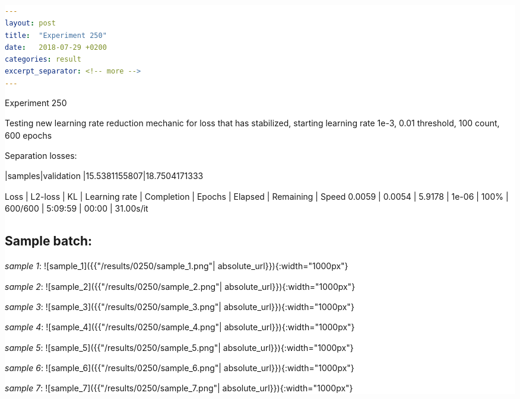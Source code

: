 ```yaml
---
layout: post
title:  "Experiment 250"
date:   2018-07-29 +0200
categories: result
excerpt_separator: <!-- more -->
---
```

Experiment 250

Testing new learning rate reduction mechanic for loss that has stabilized, starting learning rate 1e-3, 0.01 threshold, 100 count, 600 epochs

Separation losses:

|samples|validation
|15.5381155807|18.7504171333

Loss | L2-loss | KL | Learning rate | Completion | Epochs | Elapsed | Remaining | Speed
0.0059 | 0.0054 | 5.9178 | 1e-06 | 100% | 600/600 | 5:09:59 | 00:00 | 31.00s/it

## **Sample batch**:
_sample 1_:
<audio src="/ResultsOverview/results/0250/sample_1.wav" controls preload></audio>
![sample_1]({{"/results/0250/sample_1.png"| absolute_url}}){:width="1000px"}

_sample 2_:
<audio src="/ResultsOverview/results/0250/sample_2.wav" controls preload></audio>
![sample_2]({{"/results/0250/sample_2.png"| absolute_url}}){:width="1000px"}

_sample 3_:
<audio src="/ResultsOverview/results/0250/sample_3.wav" controls preload></audio>
![sample_3]({{"/results/0250/sample_3.png"| absolute_url}}){:width="1000px"}

_sample 4_:
<audio src="/ResultsOverview/results/0250/sample_4.wav" controls preload></audio>
![sample_4]({{"/results/0250/sample_4.png"| absolute_url}}){:width="1000px"}

_sample 5_:
<audio src="/ResultsOverview/results/0250/sample_5.wav" controls preload></audio>
![sample_5]({{"/results/0250/sample_5.png"| absolute_url}}){:width="1000px"}

_sample 6_:
<audio src="/ResultsOverview/results/0250/sample_6.wav" controls preload></audio>
![sample_6]({{"/results/0250/sample_6.png"| absolute_url}}){:width="1000px"}

_sample 7_:
<audio src="/ResultsOverview/results/0250/sample_7.wav" controls preload></audio>
![sample_7]({{"/results/0250/sample_7.png"| absolute_url}}){:width="1000px"}
